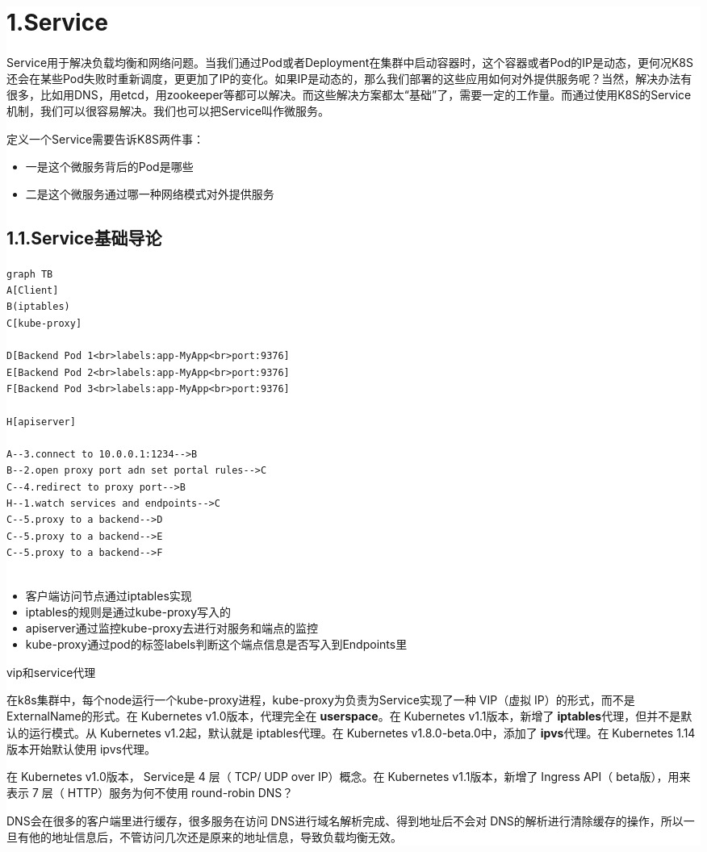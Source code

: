 # 1.Service

Service用于解决负载均衡和网络问题。当我们通过Pod或者Deployment在集群中启动容器时，这个容器或者Pod的IP是动态，更何况K8S还会在某些Pod失败时重新调度，更更加了IP的变化。如果IP是动态的，那么我们部署的这些应用如何对外提供服务呢？当然，解决办法有很多，比如用DNS，用etcd，用zookeeper等都可以解决。而这些解决方案都太“基础”了，需要一定的工作量。而通过使用K8S的Service机制，我们可以很容易解决。我们也可以把Service叫作微服务。

定义一个Service需要告诉K8S两件事：

- 一是这个微服务背后的Pod是哪些

- 二是这个微服务通过哪一种网络模式对外提供服务

## 1.1.Service基础导论

```mermaid
graph TB
A[Client]
B(iptables)
C[kube-proxy]

D[Backend Pod 1<br>labels:app-MyApp<br>port:9376]
E[Backend Pod 2<br>labels:app-MyApp<br>port:9376]
F[Backend Pod 3<br>labels:app-MyApp<br>port:9376]

H[apiserver]

A--3.connect to 10.0.0.1:1234-->B
B--2.open proxy port adn set portal rules-->C
C--4.redirect to proxy port-->B
H--1.watch services and endpoints-->C
C--5.proxy to a backend-->D
C--5.proxy to a backend-->E
C--5.proxy to a backend-->F


```

- 客户端访问节点通过iptables实现
- iptables的规则是通过kube-proxy写入的
- apiserver通过监控kube-proxy去进行对服务和端点的监控
- kube-proxy通过pod的标签labels判断这个端点信息是否写入到Endpoints里

vip和service代理

在k8s集群中，每个node运行一个kube-proxy进程，kube-proxy为负责为Service实现了一种 VIP（虚拟 IP）的形式，而不是 ExternalName的形式。在 Kubernetes v1.0版本，代理完全在 **userspace**。在 Kubernetes v1.1版本，新增了 **iptables**代理，但并不是默认的运行模式。从 Kubernetes v1.2起，默认就是 iptables代理。在 Kubernetes v1.8.0-beta.0中，添加了 **ipvs**代理。在 Kubernetes 1.14版本开始默认使用 ipvs代理。

在 Kubernetes v1.0版本， Service是 4 层（ TCP/ UDP over IP）概念。在 Kubernetes v1.1版本，新增了 Ingress API（ beta版），用来表示 7 层（ HTTP）服务为何不使用 round-robin DNS？

DNS会在很多的客户端里进行缓存，很多服务在访问 DNS进行域名解析完成、得到地址后不会对 DNS的解析进行清除缓存的操作，所以一旦有他的地址信息后，不管访问几次还是原来的地址信息，导致负载均衡无效。
